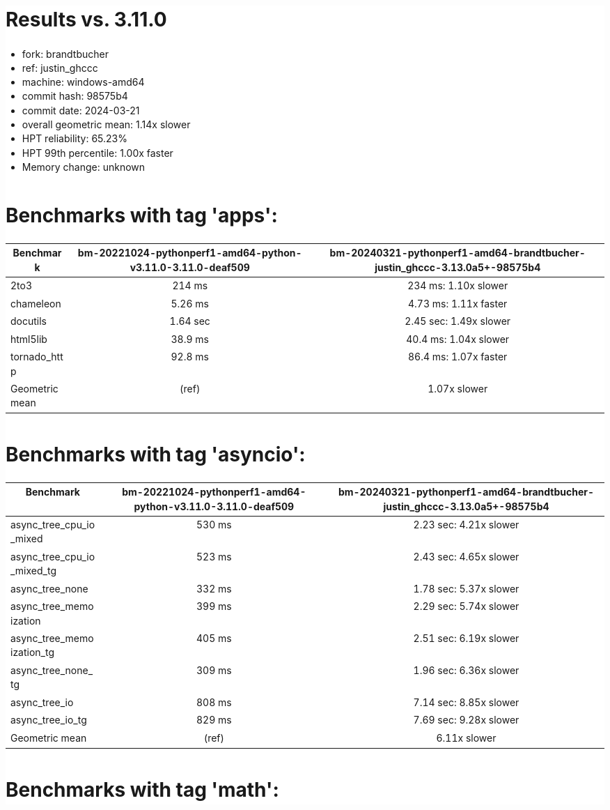 # Results vs. 3.11.0

- fork: brandtbucher
- ref: justin_ghccc
- machine: windows-amd64
- commit hash: 98575b4
- commit date: 2024-03-21
- overall geometric mean: 1.14x slower
- HPT reliability: 65.23%
- HPT 99th percentile: 1.00x faster
- Memory change: unknown

Benchmarks with tag 'apps':
===========================

| Benchmark      | bm-20221024-pythonperf1-amd64-python-v3.11.0-3.11.0-deaf509 | bm-20240321-pythonperf1-amd64-brandtbucher-justin_ghccc-3.13.0a5+-98575b4 |
|----------------|:-----------------------------------------------------------:|:-------------------------------------------------------------------------:|
| 2to3           | 214 ms                                                      | 234 ms: 1.10x slower                                                      |
| chameleon      | 5.26 ms                                                     | 4.73 ms: 1.11x faster                                                     |
| docutils       | 1.64 sec                                                    | 2.45 sec: 1.49x slower                                                    |
| html5lib       | 38.9 ms                                                     | 40.4 ms: 1.04x slower                                                     |
| tornado_http   | 92.8 ms                                                     | 86.4 ms: 1.07x faster                                                     |
| Geometric mean | (ref)                                                       | 1.07x slower                                                              |

Benchmarks with tag 'asyncio':
==============================

| Benchmark                  | bm-20221024-pythonperf1-amd64-python-v3.11.0-3.11.0-deaf509 | bm-20240321-pythonperf1-amd64-brandtbucher-justin_ghccc-3.13.0a5+-98575b4 |
|----------------------------|:-----------------------------------------------------------:|:-------------------------------------------------------------------------:|
| async_tree_cpu_io_mixed    | 530 ms                                                      | 2.23 sec: 4.21x slower                                                    |
| async_tree_cpu_io_mixed_tg | 523 ms                                                      | 2.43 sec: 4.65x slower                                                    |
| async_tree_none            | 332 ms                                                      | 1.78 sec: 5.37x slower                                                    |
| async_tree_memoization     | 399 ms                                                      | 2.29 sec: 5.74x slower                                                    |
| async_tree_memoization_tg  | 405 ms                                                      | 2.51 sec: 6.19x slower                                                    |
| async_tree_none_tg         | 309 ms                                                      | 1.96 sec: 6.36x slower                                                    |
| async_tree_io              | 808 ms                                                      | 7.14 sec: 8.85x slower                                                    |
| async_tree_io_tg           | 829 ms                                                      | 7.69 sec: 9.28x slower                                                    |
| Geometric mean             | (ref)                                                       | 6.11x slower                                                              |

Benchmarks with tag 'math':
===========================

